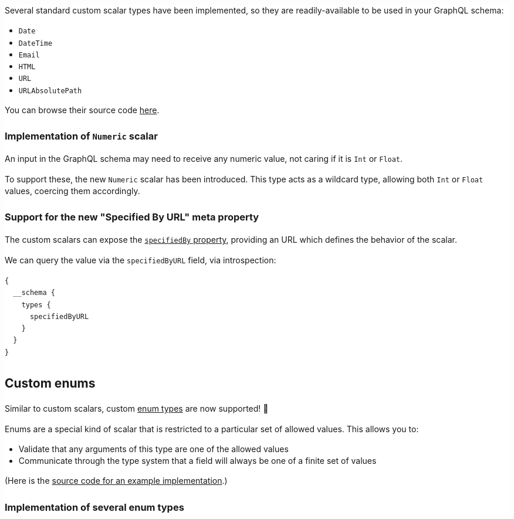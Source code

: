 Several standard custom scalar types have been implemented, so they are readily-available to be used in your GraphQL schema:

- `Date`
- `DateTime`
- `Email`
- `HTML`
- `URL`
- `URLAbsolutePath`

You can browse their source code [here](https://github.com/leoloso/PoP/tree/b2d60e9a7ee886c7bd4cadbcae17f259b0c86f6c/layers/Schema/packages/schema-commons/src/TypeResolvers/ScalarType).

### Implementation of `Numeric` scalar

An input in the GraphQL schema may need to receive any numeric value, not caring if it is `Int` or `Float`.

To support these, the new `Numeric` scalar has been introduced. This type acts as a wildcard type, allowing both `Int` or `Float` values, coercing them accordingly.

### Support for the new "Specified By URL" meta property

The custom scalars can expose the [`specifiedBy` property](https://spec.graphql.org/draft/#sec-Scalars.Custom-Scalars), providing an URL which defines the behavior of the scalar.

We can query the value via the `specifiedByURL` field, via introspection:

```graphql
{
  __schema {
    types {
      specifiedByURL
    }
  }
}
```

## Custom enums

Similar to custom scalars, custom [enum types](https://graphql.org/learn/schema/#enumeration-types) are now supported! 🚀

Enums are a special kind of scalar that is restricted to a particular set of allowed values. This allows you to:

- Validate that any arguments of this type are one of the allowed values
- Communicate through the type system that a field will always be one of a finite set of values

(Here is the [source code for an example implementation](https://github.com/leoloso/PoP/blob/c320cb1a4e5db48c5045cb37b66506b4a4a9a695/layers/Schema/packages/comments/src/TypeResolvers/EnumType/CommentStatusEnumTypeResolver.php).)

### Implementation of several enum types

